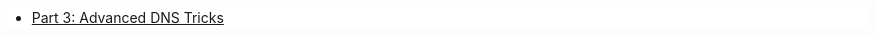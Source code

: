   - [Part 3: Advanced DNS Tricks](https://sysadmins.zone/topic/40/using-git-to-deploy-dns-changes-and-treating-dns-like-code-part-3-advanced-dns-tricks)

